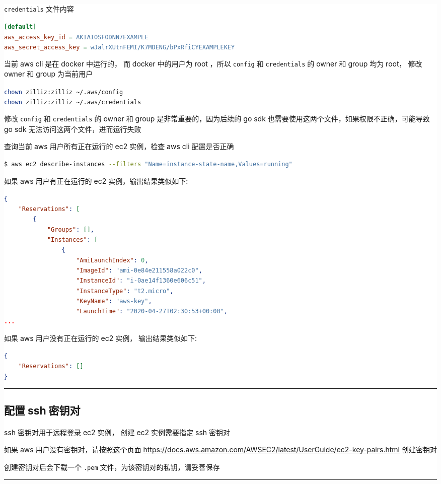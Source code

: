 `credentials` 文件内容
```ini
[default]
aws_access_key_id = AKIAIOSFODNN7EXAMPLE
aws_secret_access_key = wJalrXUtnFEMI/K7MDENG/bPxRfiCYEXAMPLEKEY
```

当前 aws cli 是在 docker 中运行的， 而 docker 中的用户为 root ，所以 `config` 和 `credentials` 的 owner 和 group 均为 root， 修改 owner 和 group 为当前用户
```bash
chown zilliz:zilliz ~/.aws/config
chown zilliz:zilliz ~/.aws/credentials
```
修改 `config` 和 `credentials` 的 owner 和 group 是非常重要的，因为后续的 go sdk 也需要使用这两个文件，如果权限不正确，可能导致 go sdk 无法访问这两个文件，进而运行失败

查询当前 aws 用户所有正在运行的 ec2 实例，检查 aws cli 配置是否正确
```bash
$ aws ec2 describe-instances --filters "Name=instance-state-name,Values=running"
```
如果 aws 用户有正在运行的 ec2 实例，输出结果类似如下:
```json
{
    "Reservations": [
        {
            "Groups": [],
            "Instances": [
                {
                    "AmiLaunchIndex": 0,
                    "ImageId": "ami-0e84e211558a022c0",
                    "InstanceId": "i-0ae14f1360e606c51",
                    "InstanceType": "t2.micro",
                    "KeyName": "aws-key",
                    "LaunchTime": "2020-04-27T02:30:53+00:00",
...

```
如果 aws 用户没有正在运行的 ec2 实例， 输出结果类似如下:
```json
{
    "Reservations": []
}
```

---

## 配置 ssh 密钥对
ssh 密钥对用于远程登录 ec2 实例， 创建 ec2 实例需要指定 ssh 密钥对

如果 aws 用户没有密钥对，请按照这个页面 https://docs.aws.amazon.com/AWSEC2/latest/UserGuide/ec2-key-pairs.html 创建密钥对

创建密钥对后会下载一个 `.pem` 文件，为该密钥对的私钥，请妥善保存

---
